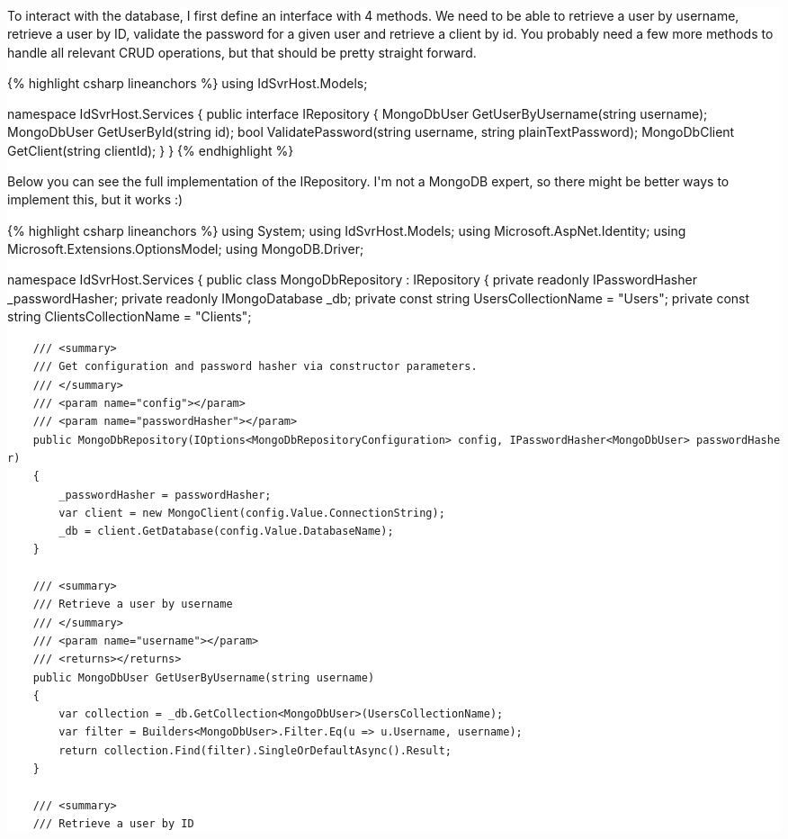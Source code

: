 To interact with the database, I first define an interface with 4 methods. We need to be able to retrieve a user by username, 
retrieve a user by ID, validate the password for a given user and retrieve a client by id. You probably need a few more methods 
to handle all relevant CRUD operations, but that should be pretty straight forward.

{% highlight csharp lineanchors %}
using IdSvrHost.Models;

namespace IdSvrHost.Services
{
    public interface IRepository
    {
        MongoDbUser GetUserByUsername(string username);
        MongoDbUser GetUserById(string id);
        bool ValidatePassword(string username, string plainTextPassword);
        MongoDbClient GetClient(string clientId);
    }
}
{% endhighlight %}

Below you can see the full implementation of the IRepository. I'm not a MongoDB expert, so there might be better ways to implement this, but it works :)


{% highlight csharp lineanchors %}
using System;
using IdSvrHost.Models;
using Microsoft.AspNet.Identity;
using Microsoft.Extensions.OptionsModel;
using MongoDB.Driver;

namespace IdSvrHost.Services
{
    public class MongoDbRepository : IRepository
    {
        private readonly IPasswordHasher<MongoDbUser> _passwordHasher;
        private readonly IMongoDatabase _db;
        private const string UsersCollectionName = "Users";
        private const string ClientsCollectionName = "Clients";
        
        /// <summary>
        /// Get configuration and password hasher via constructor parameters.
        /// </summary>
        /// <param name="config"></param>
        /// <param name="passwordHasher"></param>
        public MongoDbRepository(IOptions<MongoDbRepositoryConfiguration> config, IPasswordHasher<MongoDbUser> passwordHasher)
        {
            _passwordHasher = passwordHasher;
            var client = new MongoClient(config.Value.ConnectionString);
            _db = client.GetDatabase(config.Value.DatabaseName);
        }

        /// <summary>
        /// Retrieve a user by username
        /// </summary>
        /// <param name="username"></param>
        /// <returns></returns>
        public MongoDbUser GetUserByUsername(string username)
        {
            var collection = _db.GetCollection<MongoDbUser>(UsersCollectionName);
            var filter = Builders<MongoDbUser>.Filter.Eq(u => u.Username, username);
            return collection.Find(filter).SingleOrDefaultAsync().Result;
        }

        /// <summary>
        /// Retrieve a user by ID